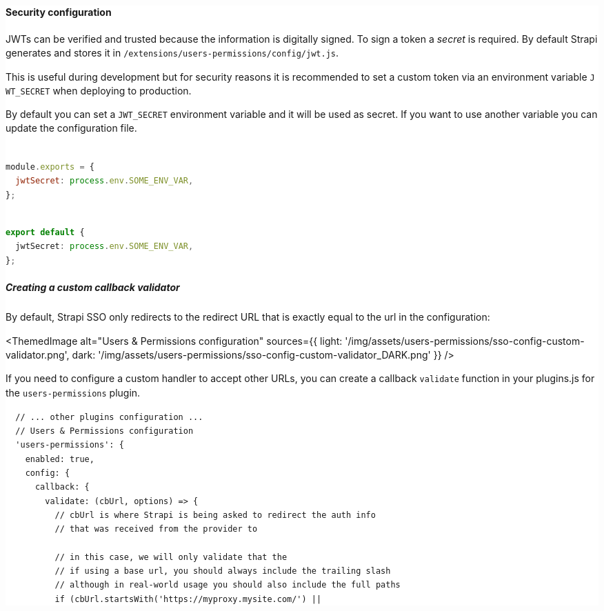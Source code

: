 </Tabs>

#### Security configuration

JWTs can be verified and trusted because the information is digitally signed. To sign a token a _secret_ is required. By default Strapi generates and stores it in `/extensions/users-permissions/config/jwt.js`.

This is useful during development but for security reasons it is recommended to set a custom token via an environment variable `JWT_SECRET` when deploying to production.

By default you can set a `JWT_SECRET` environment variable and it will be used as secret. If you want to use another variable you can update the configuration file.

<Tabs groupId="js-ts">

<TabItem value="javascript" label="JavaScript">

```js title="/extensions/users-permissions/config/jwt.js"

module.exports = {
  jwtSecret: process.env.SOME_ENV_VAR,
};
```

</TabItem>

<TabItem value="typescript" label="TypeScript">

```ts title="/extensions/users-permissions/config/jwt.ts"

export default {
  jwtSecret: process.env.SOME_ENV_VAR,
};
```

</TabItem>

</Tabs>

##### Creating a custom callback validator

By default, Strapi SSO only redirects to the redirect URL that is exactly equal to the url in the configuration:

<ThemedImage
  alt="Users & Permissions configuration"
  sources={{
      light: '/img/assets/users-permissions/sso-config-custom-validator.png',
      dark: '/img/assets/users-permissions/sso-config-custom-validator_DARK.png'
    }}
/>

If you need to configure a custom handler to accept other URLs, you can create a callback `validate` function in your plugins.js for the `users-permissions` plugin.

```tsx title="/config/plugins.js|ts"
  // ... other plugins configuration ...
  // Users & Permissions configuration
  'users-permissions': {
    enabled: true,
    config: {
      callback: {
        validate: (cbUrl, options) => {
          // cbUrl is where Strapi is being asked to redirect the auth info
          // that was received from the provider to

          // in this case, we will only validate that the 
          // if using a base url, you should always include the trailing slash
          // although in real-world usage you should also include the full paths
          if (cbUrl.startsWith('https://myproxy.mysite.com/') || 
```